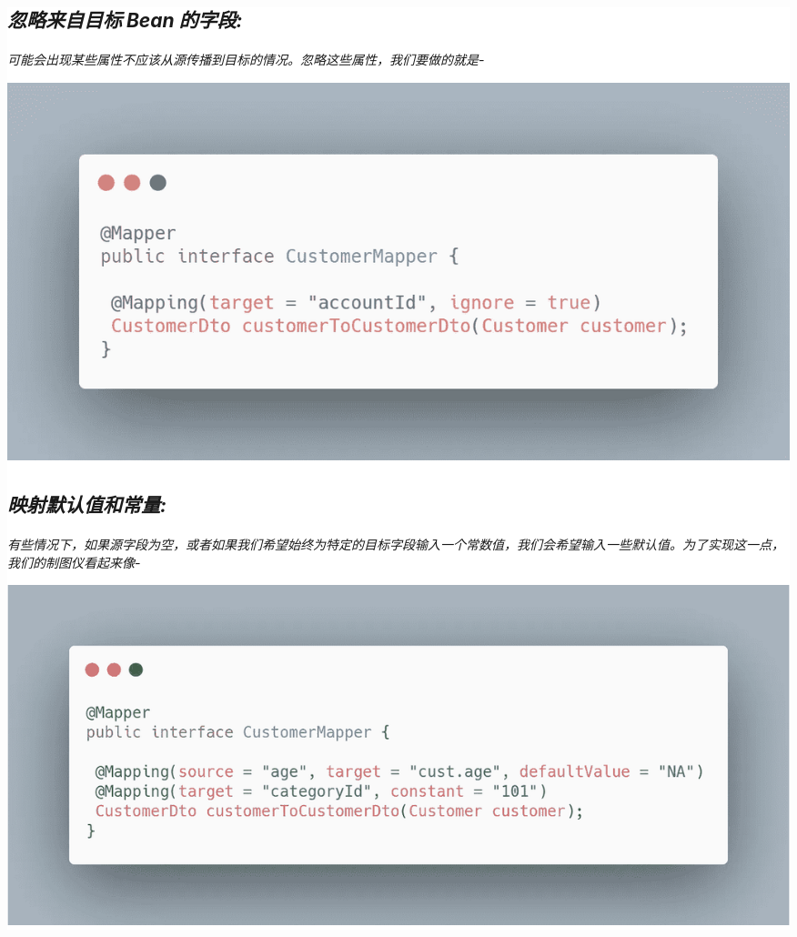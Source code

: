 ## ***忽略来自目标 Bean 的字段**:*

*可能会出现某些属性不应该从源传播到目标的情况。忽略这些属性，我们要做的就是-*

*![](img/f91a175242fec64627161684b65b5934.png)*

## ***映射默认值和常量**:*

*有些情况下，如果源字段为空，或者如果我们希望始终为特定的目标字段输入一个常数值，我们会希望输入一些默认值。为了实现这一点，我们的制图仪看起来像-*

*![](img/ec00550a595e4e363156b5a430fcff17.png)*
